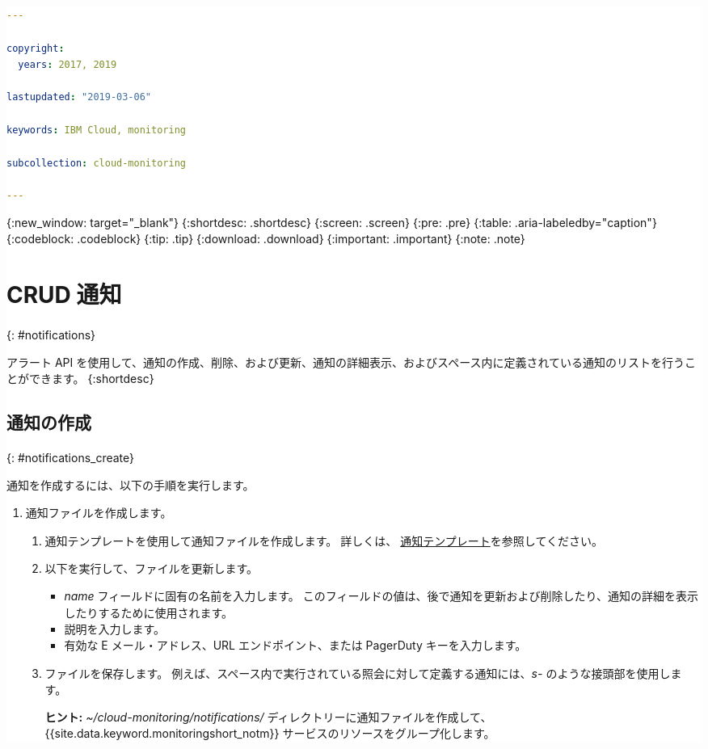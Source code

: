 ```yaml
---

copyright:
  years: 2017, 2019

lastupdated: "2019-03-06"

keywords: IBM Cloud, monitoring

subcollection: cloud-monitoring

---
```


{:new_window: target="_blank"}
{:shortdesc: .shortdesc}
{:screen: .screen}
{:pre: .pre}
{:table: .aria-labeledby="caption"}
{:codeblock: .codeblock}
{:tip: .tip}
{:download: .download}
{:important: .important}
{:note: .note}


# CRUD 通知
{: #notifications}

アラート API を使用して、通知の作成、削除、および更新、通知の詳細表示、およびスペース内に定義されている通知のリストを行うことができます。
{:shortdesc}

## 通知の作成
{: #notifications_create}

通知を作成するには、以下の手順を実行します。

1. 通知ファイルを作成します。

    1. 通知テンプレートを使用して通知ファイルを作成します。 詳しくは、
[通知テンプレート](/docs/services/cloud-monitoring?topic=cloud-monitoring-config_alerts_ov#notification_template)を参照してください。
	
	2. 以下を実行して、ファイルを更新します。
	
	    * *name* フィールドに固有の名前を入力します。 このフィールドの値は、後で通知を更新および削除したり、通知の詳細を表示したりするために使用されます。
		* 説明を入力します。
		* 有効な E メール・アドレス、URL エンドポイント、または PagerDuty キーを入力します。
		
	3. ファイルを保存します。 例えば、スペース内で実行されている照会に対して定義する通知には、*s-* のような接頭部を使用します。
	
	    **ヒント:** *~/cloud-monitoring/notifications/* ディレクトリーに通知ファイルを作成して、{{site.data.keyword.monitoringshort_notm}} サービスのリソースをグループ化します。 
	